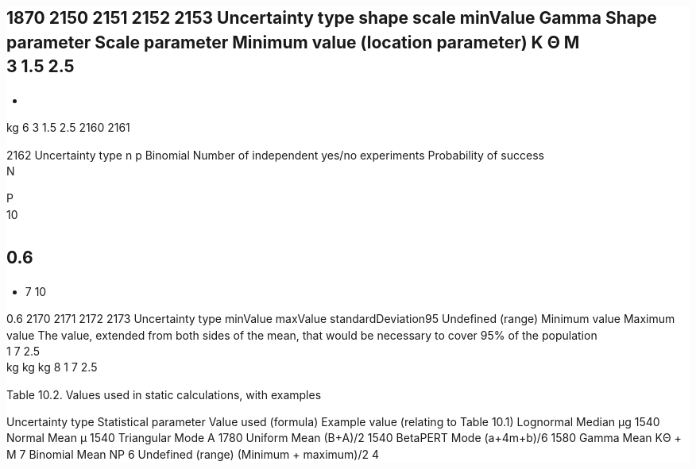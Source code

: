 1870
2150
2151
2152
2153	Uncertainty type
shape
scale
minValue	Gamma
Shape parameter           Scale parameter            Minimum value (location parameter)	
K
Θ
M	
3   1.5 2.5	
-
-
kg	6   3   1.5 2.5
2160
2161

2162	Uncertainty type
n
p	Binomial
Number of independent yes/no experiments      Probability of success	
N

P	
10

0.6	
-

-	7
10

0.6
2170
2171
2172
2173	Uncertainty type
minValue
maxValue
standardDeviation95	Undefined (range)
Minimum value              Maximum value             The value, extended      from both sides of the    mean, that would be      necessary to cover 95% of the population		
1    7   2.5	
kg
kg
kg	8   1   7   2.5




Table 10.2. Values used in static calculations, with examples


Uncertainty type	Statistical parameter	Value used (formula)	Example value (relating
to Table 10.1)
Lognormal	Median	µg	1540
Normal	Mean	µ	1540
Triangular	Mode	A	1780
Uniform	Mean	(B+A)/2	1540
BetaPERT	Mode	(a+4m+b)/6	1580
Gamma	Mean	KΘ + M	7
Binomial	Mean	NP	6
Undefined (range)		(Minimum + maximum)/2	4
